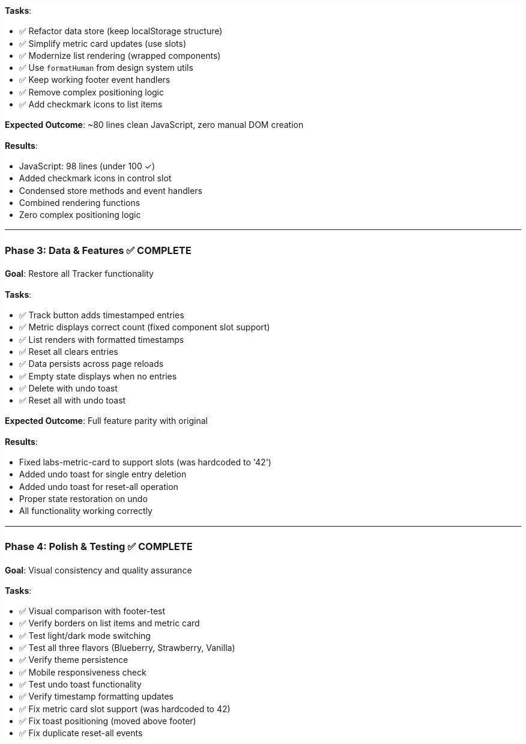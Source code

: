**Tasks**:
- ✅ Refactor data store (keep localStorage structure)
- ✅ Simplify metric card updates (use slots)
- ✅ Modernize list rendering (wrapped components)
- ✅ Use `formatHuman` from design system utils
- ✅ Keep working footer event handlers
- ✅ Remove complex positioning logic
- ✅ Add checkmark icons to list items

**Expected Outcome**: ~80 lines clean JavaScript, zero manual DOM creation

**Results**:
- JavaScript: 98 lines (under 100 ✓)
- Added checkmark icons in control slot
- Condensed store methods and event handlers
- Combined rendering functions
- Zero complex positioning logic

---

### Phase 3: Data & Features ✅ COMPLETE
**Goal**: Restore all Tracker functionality

**Tasks**:
- ✅ Track button adds timestamped entries
- ✅ Metric displays correct count (fixed component slot support)
- ✅ List renders with formatted timestamps
- ✅ Reset all clears entries
- ✅ Data persists across page reloads
- ✅ Empty state displays when no entries
- ✅ Delete with undo toast
- ✅ Reset all with undo toast

**Expected Outcome**: Full feature parity with original

**Results**:
- Fixed labs-metric-card to support slots (was hardcoded to '42')
- Added undo toast for single entry deletion
- Added undo toast for reset-all operation
- Proper state restoration on undo
- All functionality working correctly

---

### Phase 4: Polish & Testing ✅ COMPLETE
**Goal**: Visual consistency and quality assurance

**Tasks**:
- ✅ Visual comparison with footer-test
- ✅ Verify borders on list items and metric card
- ✅ Test light/dark mode switching
- ✅ Test all three flavors (Blueberry, Strawberry, Vanilla)
- ✅ Verify theme persistence
- ✅ Mobile responsiveness check
- ✅ Test undo toast functionality
- ✅ Verify timestamp formatting updates
- ✅ Fix metric card slot support (was hardcoded to 42)
- ✅ Fix toast positioning (moved above footer)
- ✅ Fix duplicate reset-all events
